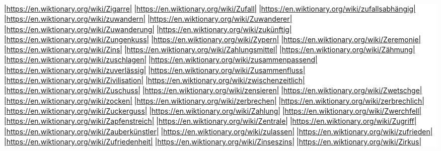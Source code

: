 |https://en.wiktionary.org/wiki/Zigarre|
|https://en.wiktionary.org/wiki/Zufall|
|https://en.wiktionary.org/wiki/zufallsabhängig|
|https://en.wiktionary.org/wiki/zuwandern|
|https://en.wiktionary.org/wiki/Zuwanderer|
|https://en.wiktionary.org/wiki/Zuwanderung|
|https://en.wiktionary.org/wiki/zukünftig|
|https://en.wiktionary.org/wiki/Zungenkuss|
|https://en.wiktionary.org/wiki/Zypern|
|https://en.wiktionary.org/wiki/Zeremonie|
|https://en.wiktionary.org/wiki/Zins|
|https://en.wiktionary.org/wiki/Zahlungsmittel|
|https://en.wiktionary.org/wiki/Zähmung|
|https://en.wiktionary.org/wiki/zuschlagen|
|https://en.wiktionary.org/wiki/zusammenpassend|
|https://en.wiktionary.org/wiki/zuverlässig|
|https://en.wiktionary.org/wiki/Zusammenfluss|
|https://en.wiktionary.org/wiki/Zivilisation|
|https://en.wiktionary.org/wiki/zwischenzeitlich|
|https://en.wiktionary.org/wiki/Zuschuss|
|https://en.wiktionary.org/wiki/zensieren|
|https://en.wiktionary.org/wiki/Zwetschge|
|https://en.wiktionary.org/wiki/zocken|
|https://en.wiktionary.org/wiki/zerbrechen|
|https://en.wiktionary.org/wiki/zerbrechlich|
|https://en.wiktionary.org/wiki/Zuckerguss|
|https://en.wiktionary.org/wiki/Zahlung|
|https://en.wiktionary.org/wiki/Zwerchfell|
|https://en.wiktionary.org/wiki/Zapfenstreich|
|https://en.wiktionary.org/wiki/Zentrale|
|https://en.wiktionary.org/wiki/Zugriff|
|https://en.wiktionary.org/wiki/Zauberkünstler|
|https://en.wiktionary.org/wiki/zulassen|
|https://en.wiktionary.org/wiki/zufrieden|
|https://en.wiktionary.org/wiki/Zufriedenheit|
|https://en.wiktionary.org/wiki/Zinseszins|
|https://en.wiktionary.org/wiki/Zirkus|
